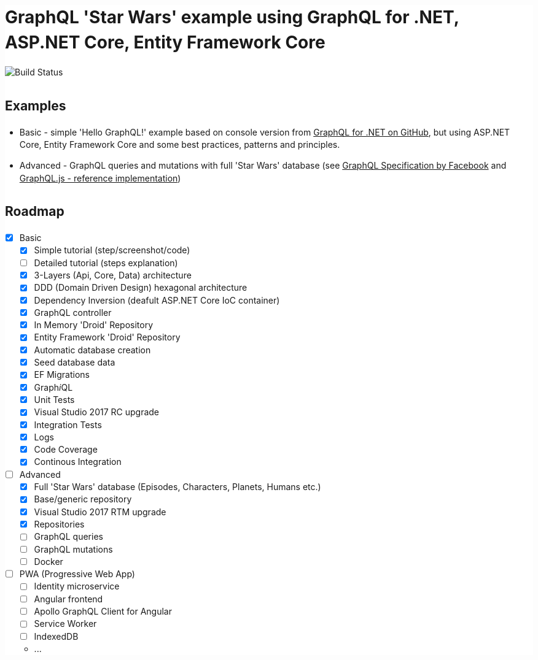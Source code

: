 # GraphQL 'Star Wars' example using GraphQL for .NET, ASP.NET Core, Entity Framework Core
![Build Status](https://jkepam.visualstudio.com/_apis/public/build/definitions/c5229147-0cc1-4235-b84b-444644d66378/1/badge)

## Examples
* Basic - simple 'Hello GraphQL!' example based on console version from [GraphQL for .NET on GitHub](https://github.com/graphql-dotnet/graphql-dotnet),
but using ASP.NET Core, Entity Framework Core and some best practices, patterns and principles.

* Advanced - GraphQL queries and mutations with full 'Star Wars' database (see [GraphQL Specification by Facebook](https://github.com/facebook/graphql) and [GraphQL.js - reference implementation](https://github.com/graphql/graphql-js))

## Roadmap
- [x] Basic
    - [x] Simple tutorial (step/screenshot/code)
    - [ ] Detailed tutorial (steps explanation)
    - [x] 3-Layers (Api, Core, Data) architecture
    - [x] DDD (Domain Driven Design) hexagonal architecture
    - [x] Dependency Inversion (deafult ASP.NET Core IoC container)
    - [x] GraphQL controller
    - [x] In Memory 'Droid' Repository
    - [x] Entity Framework 'Droid' Repository
    - [x] Automatic database creation
    - [x] Seed database data
    - [x] EF Migrations
    - [x] Graph*i*QL
    - [x] Unit Tests
    - [x] Visual Studio 2017 RC upgrade
    - [x] Integration Tests
    - [x] Logs
    - [x] Code Coverage
    - [x] Continous Integration
- [ ] Advanced
    - [x] Full 'Star Wars' database (Episodes, Characters, Planets, Humans etc.)
    - [x] Base/generic repository
    - [x] Visual Studio 2017 RTM upgrade
    - [x] Repositories
    - [ ] GraphQL queries
    - [ ] GraphQL mutations
    - [ ] Docker
- [ ] PWA (Progressive Web App)
    - [ ] Identity microservice
    - [ ] Angular frontend
    - [ ] Apollo GraphQL Client for Angular
    - [ ] Service Worker
    - [ ] IndexedDB
    - ...
